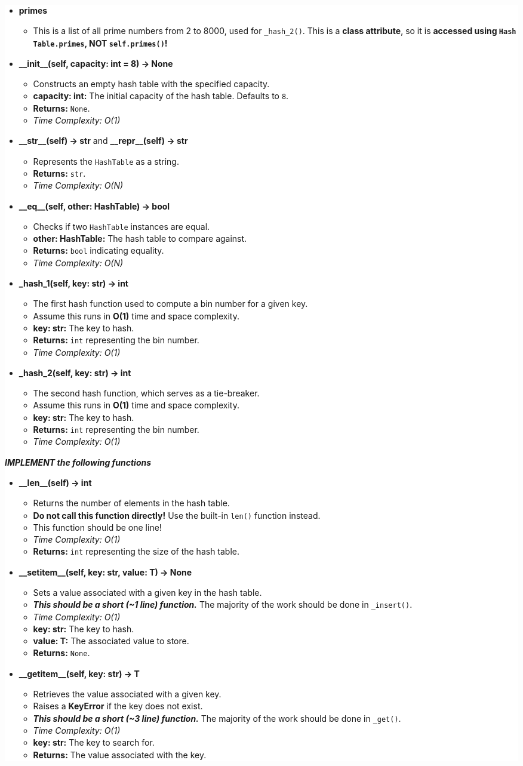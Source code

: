 - **primes**
  - This is a list of all prime numbers from 2 to 8000, used for `_hash_2()`. This is a **class attribute**, so it is **accessed using `HashTable.primes`, NOT `self.primes()`!**

- **\_\_init\_\_(self, capacity: int = 8) -\> None**
  - Constructs an empty hash table with the specified capacity.
  - **capacity: int:** The initial capacity of the hash table. Defaults to `8`.
  - **Returns:** `None`.
  - _Time Complexity: O(1)_

- **\_\_str\_\_(self) -\> str** and **\_\_repr\_\_(self) -\> str**
  - Represents the `HashTable` as a string.
  - **Returns:** `str`.
  - _Time Complexity: O(N)_

- **\_\_eq\_\_(self, other: HashTable) -\> bool**
  - Checks if two `HashTable` instances are equal.
  - **other: HashTable:** The hash table to compare against.
  - **Returns:** `bool` indicating equality.
  - _Time Complexity: O(N)_

- **\_hash_1(self, key: str) -\> int**
  - The first hash function used to compute a bin number for a given key.
  - Assume this runs in **O(1)** time and space complexity.
  - **key: str:** The key to hash.
  - **Returns:** `int` representing the bin number.
  - _Time Complexity: O(1)_

- **\_hash_2(self, key: str) -\> int**
  - The second hash function, which serves as a tie-breaker.
  - Assume this runs in **O(1)** time and space complexity.
  - **key: str:** The key to hash.
  - **Returns:** `int` representing the bin number.
  - _Time Complexity: O(1)_

**_IMPLEMENT the following functions_**

- **\_\_len\_\_(self) -\> int**
  - Returns the number of elements in the hash table.
  - **Do not call this function directly!** Use the built-in `len()` function instead.
  - This function should be one line!
  - _Time Complexity: O(1)_
  - **Returns:** `int` representing the size of the hash table.

- **\_\_setitem\_\_(self, key: str, value: T) -\> None**
  - Sets a value associated with a given key in the hash table.
  - **_This should be a short (~1 line) function._** The majority of the work should be done in `_insert()`.
  - _Time Complexity: O(1)_
  - **key: str:** The key to hash.
  - **value: T:** The associated value to store.
  - **Returns:** `None`.

- **\_\_getitem\_\_(self, key: str) -\> T**
  - Retrieves the value associated with a given key.
  - Raises a **KeyError** if the key does not exist.
  - **_This should be a short (~3 line) function._** The majority of the work should be done in `_get()`.
  - _Time Complexity: O(1)_
  - **key: str:** The key to search for.
  - **Returns:** The value associated with the key.
